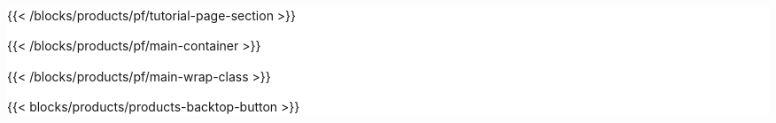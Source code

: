 {{< /blocks/products/pf/tutorial-page-section >}}

{{< /blocks/products/pf/main-container >}}

{{< /blocks/products/pf/main-wrap-class >}}

{{< blocks/products/products-backtop-button >}}
